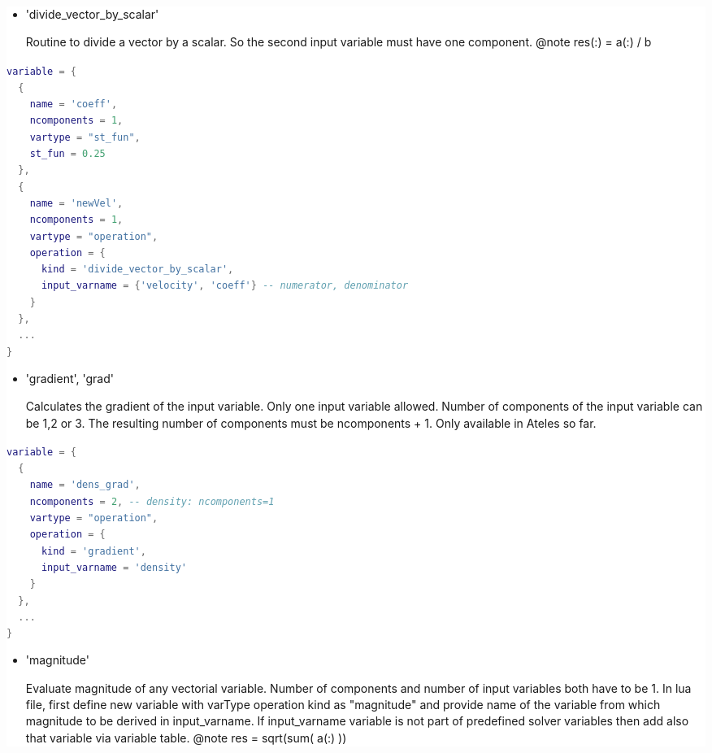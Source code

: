 * 'divide_vector_by_scalar'

  Routine to divide a vector by a scalar. So the second input variable must
  have one component.
  @note res(:) = a(:) / b

```lua
variable = {
  {
    name = 'coeff',
    ncomponents = 1,
    vartype = "st_fun",
    st_fun = 0.25
  },
  {
    name = 'newVel',
    ncomponents = 1,
    vartype = "operation",
    operation = {
      kind = 'divide_vector_by_scalar',
      input_varname = {'velocity', 'coeff'} -- numerator, denominator
    }
  },
  ...
}
```

* 'gradient', 'grad'

  Calculates the gradient of the input variable. Only one input variable
  allowed. Number of components of the input variable can be 1,2 or 3.
  The resulting number of components must be ncomponents + 1.
  Only available in Ateles so far.

```lua
variable = {
  {
    name = 'dens_grad',
    ncomponents = 2, -- density: ncomponents=1
    vartype = "operation",
    operation = {
      kind = 'gradient',
      input_varname = 'density'
    }
  },
  ...
}
```

* 'magnitude'

  Evaluate magnitude of any vectorial variable. Number of components and
  number of input variables both have to be 1.
  In lua file, first define new variable with varType operation kind as
  "magnitude" and provide name of the variable from which magnitude
  to be derived in input_varname.
  If input_varname variable is not part of predefined solver variables then
  add also that variable via variable table.
  @note res = sqrt(sum( a(:) ))
